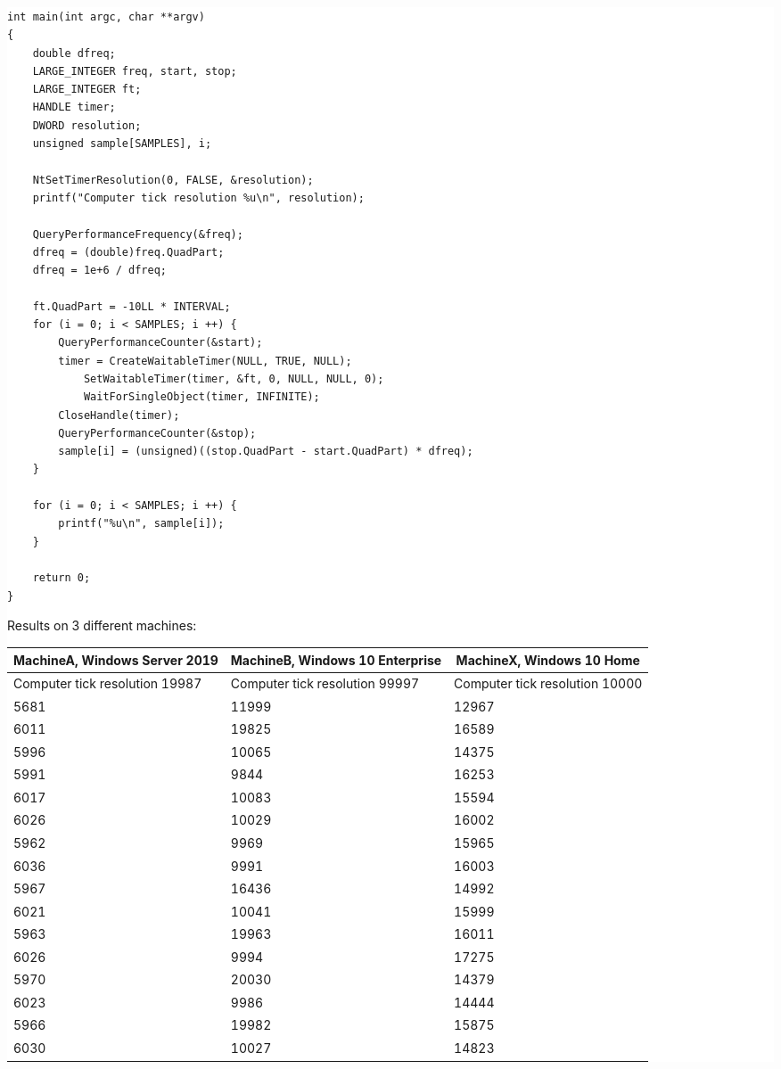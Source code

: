     int main(int argc, char **argv)
    {
        double dfreq;
        LARGE_INTEGER freq, start, stop;
        LARGE_INTEGER ft;
        HANDLE timer;
        DWORD resolution;
        unsigned sample[SAMPLES], i;

        NtSetTimerResolution(0, FALSE, &resolution);
        printf("Computer tick resolution %u\n", resolution);

        QueryPerformanceFrequency(&freq);
        dfreq = (double)freq.QuadPart;
        dfreq = 1e+6 / dfreq;

        ft.QuadPart = -10LL * INTERVAL;
        for (i = 0; i < SAMPLES; i ++) {
            QueryPerformanceCounter(&start);
            timer = CreateWaitableTimer(NULL, TRUE, NULL);
                SetWaitableTimer(timer, &ft, 0, NULL, NULL, 0);
                WaitForSingleObject(timer, INFINITE);
            CloseHandle(timer);
            QueryPerformanceCounter(&stop);
            sample[i] = (unsigned)((stop.QuadPart - start.QuadPart) * dfreq);
        }

        for (i = 0; i < SAMPLES; i ++) {
            printf("%u\n", sample[i]);
        }

        return 0;
    }

Results on 3 different machines:

| MachineA, Windows Server 2019 | MachineB, Windows 10 Enterprise | MachineX, Windows 10 Home |
|---|---|---|
|     Computer tick resolution 19987 | Computer tick resolution 99997 | Computer tick resolution 10000 |
|     5681 |     11999 |     12967 |
|     6011 |     19825 |     16589 |
|     5996 |     10065 |     14375 |
|     5991 |     9844 |     16253 |
|     6017 |     10083 |     15594 |
|     6026 |     10029 |     16002 |
|     5962 |     9969 |     15965 |
|     6036 |     9991 |     16003 |
|     5967 |     16436 |     14992 |
|     6021 |     10041 |     15999 |
|     5963 |     19963 |     16011 |
|     6026 |     9994 |     17275 |
|     5970 |     20030 |     14379 |
|     6023 |     9986 |     14444 |
|     5966 |     19982 |     15875 |
|     6030 |     10027 |     14823 |